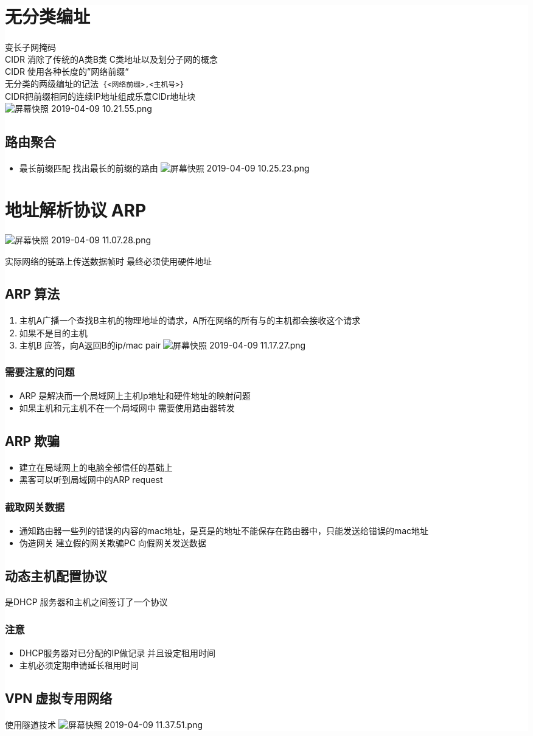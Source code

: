# 无分类编址
变长子网掩码 <br>
CIDR 消除了传统的A类B类 C类地址以及划分子网的概念<br>
CIDR 使用各种长度的”网络前缀“<br>
无分类的两级编址的记法``` {<网络前缀>,<主机号>}```<br>
CIDR把前缀相同的连续IP地址组成乐意CIDr地址块<br>
![屏幕快照 2019-04-09 10.21.55.png](https://upload-images.jianshu.io/upload_images/4714178-bbd28d0b368decfc.png?imageMogr2/auto-orient/strip%7CimageView2/2/w/1240)


## 路由聚合
- 最长前缀匹配
找出最长的前缀的路由
![屏幕快照 2019-04-09 10.25.23.png](https://upload-images.jianshu.io/upload_images/4714178-b06be02af53e9965.png?imageMogr2/auto-orient/strip%7CimageView2/2/w/1240)

# 地址解析协议 ARP
![屏幕快照 2019-04-09 11.07.28.png](https://upload-images.jianshu.io/upload_images/4714178-40bcfebb6e9a1956.png?imageMogr2/auto-orient/strip%7CimageView2/2/w/1240)

实际网络的链路上传送数据帧时 最终必须使用硬件地址<br>
## ARP 算法
1. 主机A广播一个查找B主机的物理地址的请求，A所在网络的所有与的主机都会接收这个请求
2. 如果不是目的主机
3. 主机B 应答，向A返回B的ip/mac pair 
![屏幕快照 2019-04-09 11.17.27.png](https://upload-images.jianshu.io/upload_images/4714178-6aadfbbc8d817382.png?imageMogr2/auto-orient/strip%7CimageView2/2/w/1240)

### 需要注意的问题
- ARP 是解决而一个局域网上主机Ip地址和硬件地址的映射问题
- 如果主机和元主机不在一个局域网中 需要使用路由器转发
## ARP 欺骗
- 建立在局域网上的电脑全部信任的基础上
- 黑客可以听到局域网中的ARP request
### 截取网关数据
- 通知路由器一些列的错误的内容的mac地址，是真是的地址不能保存在路由器中，只能发送给错误的mac地址
- 伪造网关 建立假的网关欺骗PC 向假网关发送数据

## 动态主机配置协议
是DHCP 服务器和主机之间签订了一个协议
### 注意
- DHCP服务器对已分配的IP做记录 并且设定租用时间
- 主机必须定期申请延长租用时间


## VPN 虚拟专用网络
使用隧道技术
![屏幕快照 2019-04-09 11.37.51.png](https://upload-images.jianshu.io/upload_images/4714178-b0bc7dc77ce82ee3.png?imageMogr2/auto-orient/strip%7CimageView2/2/w/1240)
